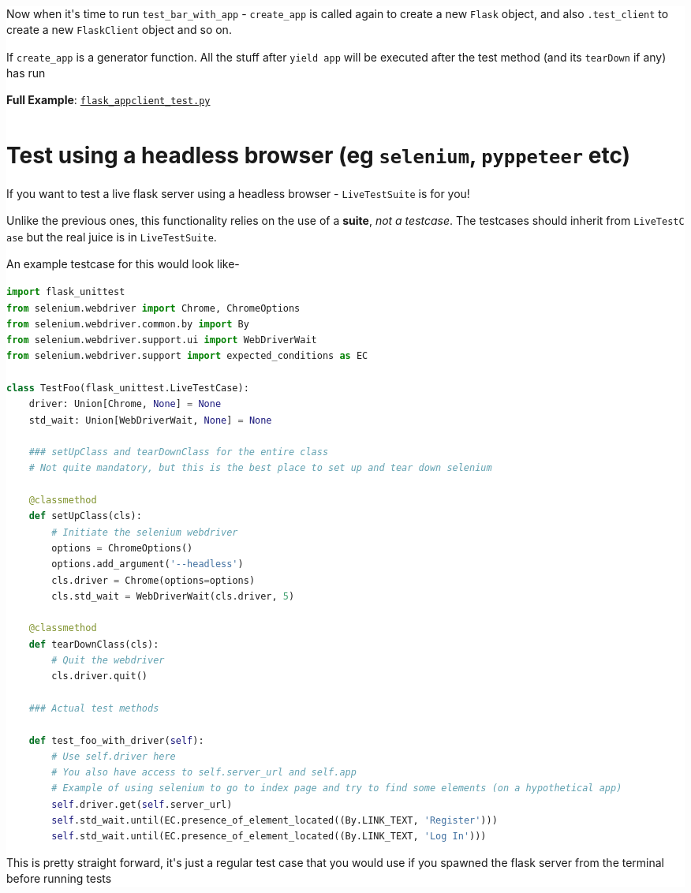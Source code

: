 Now when it's time to run `test_bar_with_app` - `create_app` is called again to create a new `Flask` object, and also `.test_client` to create a new `FlaskClient` object and so on.

If `create_app` is a generator function. All the stuff after `yield app` will be executed after the test method (and its `tearDown` if any) has run

**Full Example**: [`flask_appclient_test.py`](./tests/flask_appclient_test.py)

# Test using a headless browser (eg `selenium`, `pyppeteer` etc)
If you want to test a live flask server using a headless browser - `LiveTestSuite` is for you!

Unlike the previous ones, this functionality relies on the use of a **suite**, *not a testcase*. The testcases should inherit from `LiveTestCase` but the real juice is in `LiveTestSuite`.

An example testcase for this would look like-
```py
import flask_unittest
from selenium.webdriver import Chrome, ChromeOptions
from selenium.webdriver.common.by import By
from selenium.webdriver.support.ui import WebDriverWait
from selenium.webdriver.support import expected_conditions as EC

class TestFoo(flask_unittest.LiveTestCase):
    driver: Union[Chrome, None] = None
    std_wait: Union[WebDriverWait, None] = None

    ### setUpClass and tearDownClass for the entire class
    # Not quite mandatory, but this is the best place to set up and tear down selenium

    @classmethod
    def setUpClass(cls):
        # Initiate the selenium webdriver
        options = ChromeOptions()
        options.add_argument('--headless')
        cls.driver = Chrome(options=options)
        cls.std_wait = WebDriverWait(cls.driver, 5)

    @classmethod
    def tearDownClass(cls):
        # Quit the webdriver
        cls.driver.quit()

    ### Actual test methods

    def test_foo_with_driver(self):
        # Use self.driver here
        # You also have access to self.server_url and self.app
        # Example of using selenium to go to index page and try to find some elements (on a hypothetical app)
        self.driver.get(self.server_url)
        self.std_wait.until(EC.presence_of_element_located((By.LINK_TEXT, 'Register')))
        self.std_wait.until(EC.presence_of_element_located((By.LINK_TEXT, 'Log In')))
```
This is pretty straight forward, it's just a regular test case that you would use if you spawned the flask server from the terminal before running tests
